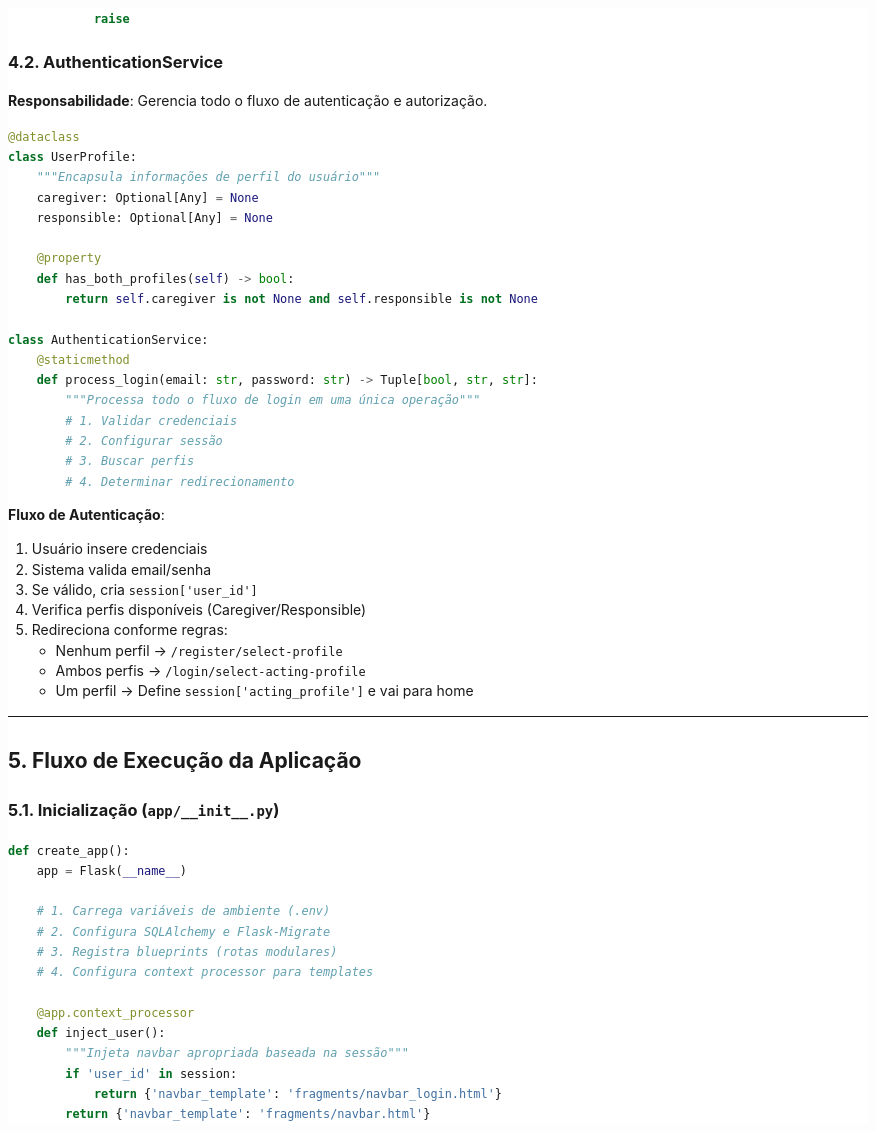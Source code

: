 ```python
            raise
```

### 4.2. AuthenticationService

**Responsabilidade**: Gerencia todo o fluxo de autenticação e autorização.

```python
@dataclass
class UserProfile:
    """Encapsula informações de perfil do usuário"""
    caregiver: Optional[Any] = None
    responsible: Optional[Any] = None
    
    @property
    def has_both_profiles(self) -> bool:
        return self.caregiver is not None and self.responsible is not None

class AuthenticationService:
    @staticmethod
    def process_login(email: str, password: str) -> Tuple[bool, str, str]:
        """Processa todo o fluxo de login em uma única operação"""
        # 1. Validar credenciais
        # 2. Configurar sessão
        # 3. Buscar perfis
        # 4. Determinar redirecionamento
```

**Fluxo de Autenticação**:
1. Usuário insere credenciais
2. Sistema valida email/senha
3. Se válido, cria `session['user_id']`
4. Verifica perfis disponíveis (Caregiver/Responsible)
5. Redireciona conforme regras:
   - Nenhum perfil → `/register/select-profile`
   - Ambos perfis → `/login/select-acting-profile`
   - Um perfil → Define `session['acting_profile']` e vai para home

---

## 5. Fluxo de Execução da Aplicação

### 5.1. Inicialização (`app/__init__.py`)

```python
def create_app():
    app = Flask(__name__)
    
    # 1. Carrega variáveis de ambiente (.env)
    # 2. Configura SQLAlchemy e Flask-Migrate
    # 3. Registra blueprints (rotas modulares)
    # 4. Configura context processor para templates
    
    @app.context_processor
    def inject_user():
        """Injeta navbar apropriada baseada na sessão"""
        if 'user_id' in session:
            return {'navbar_template': 'fragments/navbar_login.html'}
        return {'navbar_template': 'fragments/navbar.html'}
```
